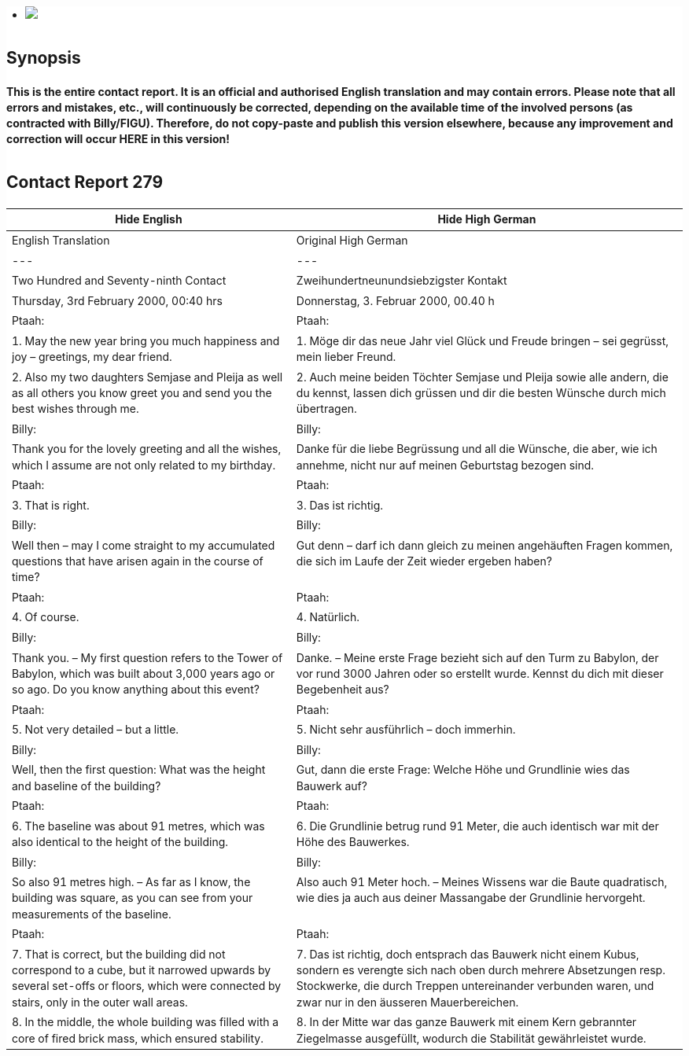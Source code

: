 
  * [![](https://www.futureofmankind.co.uk/w/images/thumb/c/cf/Kontakberichte_Block_8_Front_Cover.jpg/160px-Kontakberichte_Block_8_Front_Cover.jpg)](https://www.futureofmankind.co.uk/Billy_Meier/<https:/www.futureofmankind.co.uk/w/images/c/cf/Kontakberichte_Block_8_Front_Cover.jpg>)


## Synopsis
**This is the entire contact report. It is an official and authorised English translation and may contain errors. Please note that all errors and mistakes, etc., will continuously be corrected, depending on the available time of the involved persons (as contracted with Billy/FIGU). Therefore, do not copy-paste and publish this version elsewhere, because any improvement and correction will occur HERE in this version!**
## Contact Report 279
Hide English | Hide High German  
---|---  
English Translation | Original High German  
---|---  
Two Hundred and Seventy-ninth Contact  | Zweihundertneunundsiebzigster Kontakt   
Thursday, 3rd February 2000, 00:40 hrs  | Donnerstag, 3. Februar 2000, 00.40 h   
Ptaah:  | Ptaah:   
1. May the new year bring you much happiness and joy – greetings, my dear friend.  | 1. Möge dir das neue Jahr viel Glück und Freude bringen – sei gegrüsst, mein lieber Freund.   
2. Also my two daughters Semjase and Pleija as well as all others you know greet you and send you the best wishes through me.  | 2. Auch meine beiden Töchter Semjase und Pleija sowie alle andern, die du kennst, lassen dich grüssen und dir die besten Wünsche durch mich übertragen.   
Billy:  | Billy:   
Thank you for the lovely greeting and all the wishes, which I assume are not only related to my birthday.  | Danke für die liebe Begrüssung und all die Wünsche, die aber, wie ich annehme, nicht nur auf meinen Geburtstag bezogen sind.   
Ptaah:  | Ptaah:   
3. That is right.  | 3. Das ist richtig.   
Billy:  | Billy:   
Well then – may I come straight to my accumulated questions that have arisen again in the course of time?  | Gut denn – darf ich dann gleich zu meinen angehäuften Fragen kommen, die sich im Laufe der Zeit wieder ergeben haben?   
Ptaah:  | Ptaah:   
4. Of course.  | 4. Natürlich.   
Billy:  | Billy:   
Thank you. – My first question refers to the Tower of Babylon, which was built about 3,000 years ago or so ago. Do you know anything about this event?  | Danke. – Meine erste Frage bezieht sich auf den Turm zu Babylon, der vor rund 3000 Jahren oder so erstellt wurde. Kennst du dich mit dieser Begebenheit aus?   
Ptaah:  | Ptaah:   
5. Not very detailed – but a little.  | 5. Nicht sehr ausführlich – doch immerhin.   
Billy:  | Billy:   
Well, then the first question: What was the height and baseline of the building?  | Gut, dann die erste Frage: Welche Höhe und Grundlinie wies das Bauwerk auf?   
Ptaah:  | Ptaah:   
6. The baseline was about 91 metres, which was also identical to the height of the building.  | 6. Die Grundlinie betrug rund 91 Meter, die auch identisch war mit der Höhe des Bauwerkes.   
Billy:  | Billy:   
So also 91 metres high. – As far as I know, the building was square, as you can see from your measurements of the baseline.  | Also auch 91 Meter hoch. – Meines Wissens war die Baute quadratisch, wie dies ja auch aus deiner Massangabe der Grundlinie hervorgeht.   
Ptaah:  | Ptaah:   
7. That is correct, but the building did not correspond to a cube, but it narrowed upwards by several set-offs or floors, which were connected by stairs, only in the outer wall areas.  | 7. Das ist richtig, doch entsprach das Bauwerk nicht einem Kubus, sondern es verengte sich nach oben durch mehrere Absetzungen resp. Stockwerke, die durch Treppen untereinander verbunden waren, und zwar nur in den äusseren Mauerbereichen.   
8. In the middle, the whole building was filled with a core of fired brick mass, which ensured stability.  | 8. In der Mitte war das ganze Bauwerk mit einem Kern gebrannter Ziegelmasse ausgefüllt, wodurch die Stabilität gewährleistet wurde.   